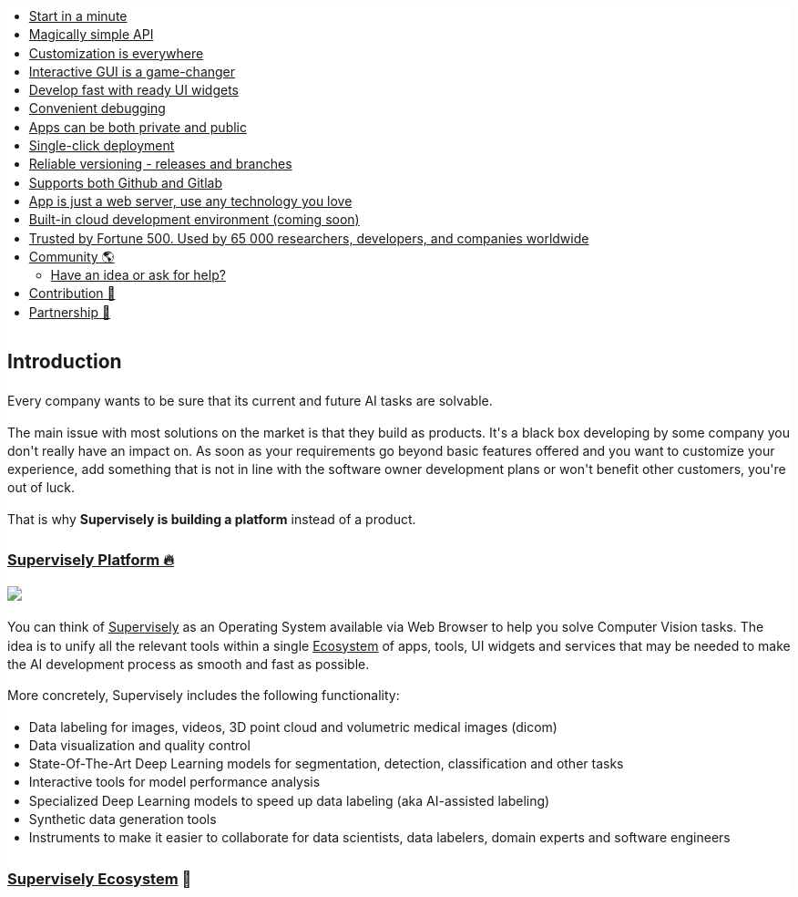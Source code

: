   - [Start in a minute](#start-in-a-minute)
  - [Magically simple API](#magically-simple-api)
  - [Customization is everywhere](#customization-is-everywhere)
  - [Interactive GUI is a game-changer](#interactive-gui-is-a-game-changer)
  - [Develop fast with ready UI widgets](#develop-fast-with-ready-ui-widgets)
  - [Convenient debugging](#convenient-debugging)
  - [Apps can be both private and public](#apps-can-be-both-private-and-public)
  - [Single-click deployment](#single-click-deployment)
  - [Reliable versioning - releases and branches](#reliable-versioning---releases-and-branches)
  - [Supports both Github and Gitlab](#supports-both-github-and-gitlab)
  - [App is just a web server, use any technology you love](#app-is-just-a-web-server-use-any-technology-you-love)
  - [Built-in cloud development environment (coming soon)](#built-in-cloud-development-environment-coming-soon)
  - [Trusted by Fortune 500. Used by 65 000 researchers, developers, and companies worldwide](#trusted-by-fortune-500-used-by-65-000-researchers-developers-and-companies-worldwide)
- [Community 🌎](#community-)
    - [Have an idea or ask for help?](#have-an-idea-or-ask-for-help)
- [Contribution 👏](#contribution-)
- [Partnership 🤝](#partnership-)


## Introduction

Every company wants to be sure that its current and future AI tasks are solvable.

The main issue with most solutions on the market is that they build as products. It's a black box developing by some company you don't really have an impact on. As soon as your requirements go beyond basic features offered and you want to customize your experience, add something that is not in line with the software owner development plans or won't benefit other customers, you're out of luck.

That is why **Supervisely is building a platform** instead of a product.

### [Supervisely Platform 🔥](https://supervise.ly/)

![](https://user-images.githubusercontent.com/73014155/178843741-996aff24-7ceb-4e3e-88fe-1c19ccd9a757.png)

You can think of [Supervisely](https://supervise.ly/) as an Operating System available via Web Browser to help you solve Computer Vision tasks. The idea is to unify all the relevant tools within a single [Ecosystem](https://ecosystem.supervise.ly/) of apps, tools, UI widgets and services that may be needed to make the AI development process as smooth and fast as possible.

More concretely, Supervisely includes the following functionality:

* Data labeling for images, videos, 3D point cloud and volumetric medical images (dicom)
* Data visualization and quality control
* State-Of-The-Art Deep Learning models for segmentation, detection, classification and other tasks
* Interactive tools for model performance analysis
* Specialized Deep Learning models to speed up data labeling (aka AI-assisted labeling)
* Synthetic data generation tools
* Instruments to make it easier to collaborate for data scientists, data labelers, domain experts and software engineers

### [Supervisely Ecosystem](https://supervise.ly/ecosystem) 🎉

